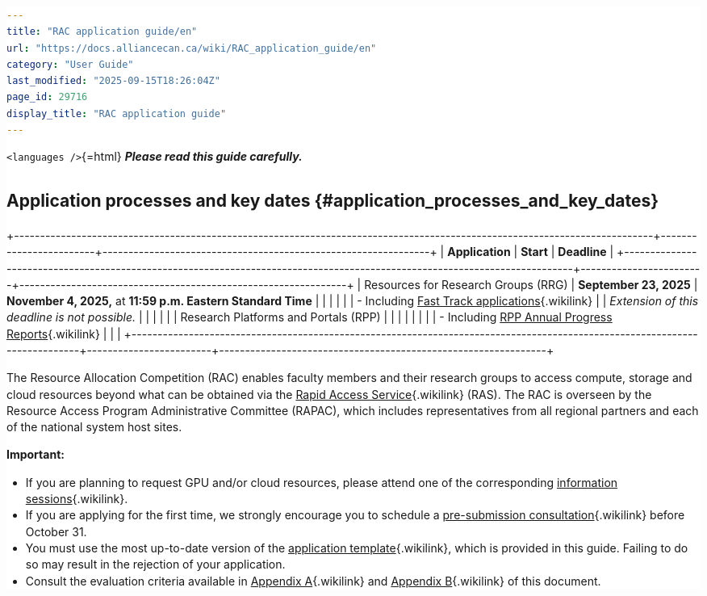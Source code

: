 ```yaml
---
title: "RAC application guide/en"
url: "https://docs.alliancecan.ca/wiki/RAC_application_guide/en"
category: "User Guide"
last_modified: "2025-09-15T18:26:04Z"
page_id: 29716
display_title: "RAC application guide"
---
```


`<languages />`{=html} ***Please read this guide carefully.***

## Application processes and key dates {#application_processes_and_key_dates}

+---------------------------------------------------------------------------------------------------------------------------+------------------------+---------------------------------------------------------------+
| **Application**                                                                                                           | **Start**              | **Deadline**                                                  |
+---------------------------------------------------------------------------------------------------------------------------+------------------------+---------------------------------------------------------------+
| Resources for Research Groups (RRG)                                                                                       | **September 23, 2025** | **November 4, 2025,** at **11:59 p.m. Eastern Standard Time** |
|                                                                                                                           |                        |                                                               |
| - Including [Fast Track applications](https://docs.alliancecan.ca/RAC_Fast_Track_Application_Guide "Fast Track applications"){.wikilink}              |                        | *Extension of this deadline is not possible.*                 |
|                                                                                                                           |                        |                                                               |
| Research Platforms and Portals (RPP)                                                                                      |                        |                                                               |
|                                                                                                                           |                        |                                                               |
| - Including [RPP Annual Progress Reports](https://docs.alliancecan.ca/RPP_Annual_Progress_Report_Guidelines "RPP Annual Progress Reports"){.wikilink} |                        |                                                               |
+---------------------------------------------------------------------------------------------------------------------------+------------------------+---------------------------------------------------------------+

The Resource Allocation Competition (RAC) enables faculty members and their research groups to access compute, storage and cloud resources beyond what can be obtained via the [Rapid Access Service](https://docs.alliancecan.ca/Rapid_Access_Service "Rapid Access Service"){.wikilink} (RAS). The RAC is overseen by the Resource Access Program Administrative Committee (RAPAC), which includes representatives from all regional partners and each of the national system host sites.

**Important:**

- If you are planning to request GPU and/or cloud resources, please attend one of the corresponding [information sessions](https://docs.alliancecan.ca/Resource_Allocation_Competition "information sessions"){.wikilink}.
- If you are applying for the first time, we strongly encourage you to schedule a [pre-submission consultation](https://docs.alliancecan.ca/RAC_application_guide#Pre-Submission_Consultations "pre-submission consultation"){.wikilink} before October 31.
- You must use the most up-to-date version of the [application template](https://docs.alliancecan.ca/RAC_application_guide#Application_document "application template"){.wikilink}, which is provided in this guide. Failing to do so may result in the rejection of your application.
- Consult the evaluation criteria available in [Appendix A](https://docs.alliancecan.ca/RAC_application_guide#APPENDIX_A:_Resources_for_Research_Groups_Evaluation_Criteria "Appendix A"){.wikilink} and [Appendix B](https://docs.alliancecan.ca/V "Appendix B"){.wikilink} of this document.
